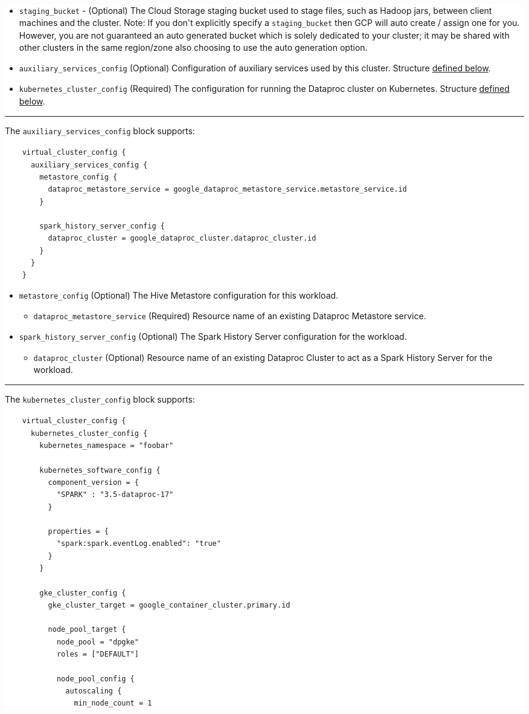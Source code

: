 * `staging_bucket` - (Optional) The Cloud Storage staging bucket used to stage files,
   such as Hadoop jars, between client machines and the cluster.
   Note: If you don't explicitly specify a `staging_bucket`
   then GCP will auto create / assign one for you. However, you are not guaranteed
   an auto generated bucket which is solely dedicated to your cluster; it may be shared
   with other clusters in the same region/zone also choosing to use the auto generation
   option.

* `auxiliary_services_config` (Optional) Configuration of auxiliary services used by this cluster. 
   Structure [defined below](#nested_auxiliary_services_config).

* `kubernetes_cluster_config` (Required) The configuration for running the Dataproc cluster on Kubernetes.
   Structure [defined below](#nested_kubernetes_cluster_config).
- - -

<a name="nested_auxiliary_services_config"></a>The `auxiliary_services_config` block supports:

```hcl
    virtual_cluster_config {
      auxiliary_services_config {
        metastore_config {
          dataproc_metastore_service = google_dataproc_metastore_service.metastore_service.id
        }

        spark_history_server_config {
          dataproc_cluster = google_dataproc_cluster.dataproc_cluster.id
        }
      }
    }
```

* `metastore_config` (Optional) The Hive Metastore configuration for this workload. 

  * `dataproc_metastore_service` (Required) Resource name of an existing Dataproc Metastore service.

* `spark_history_server_config` (Optional) The Spark History Server configuration for the workload.

  * `dataproc_cluster` (Optional) Resource name of an existing Dataproc Cluster to act as a Spark History Server for the workload.
- - -

<a name="nested_kubernetes_cluster_config"></a>The `kubernetes_cluster_config` block supports:

```hcl
    virtual_cluster_config {
      kubernetes_cluster_config {
        kubernetes_namespace = "foobar"

        kubernetes_software_config {
          component_version = {
            "SPARK" : "3.5-dataproc-17"
          }

          properties = {
            "spark:spark.eventLog.enabled": "true"
          }
        }

        gke_cluster_config {
          gke_cluster_target = google_container_cluster.primary.id

          node_pool_target {
            node_pool = "dpgke"
            roles = ["DEFAULT"]

            node_pool_config {
              autoscaling {
                min_node_count = 1
```